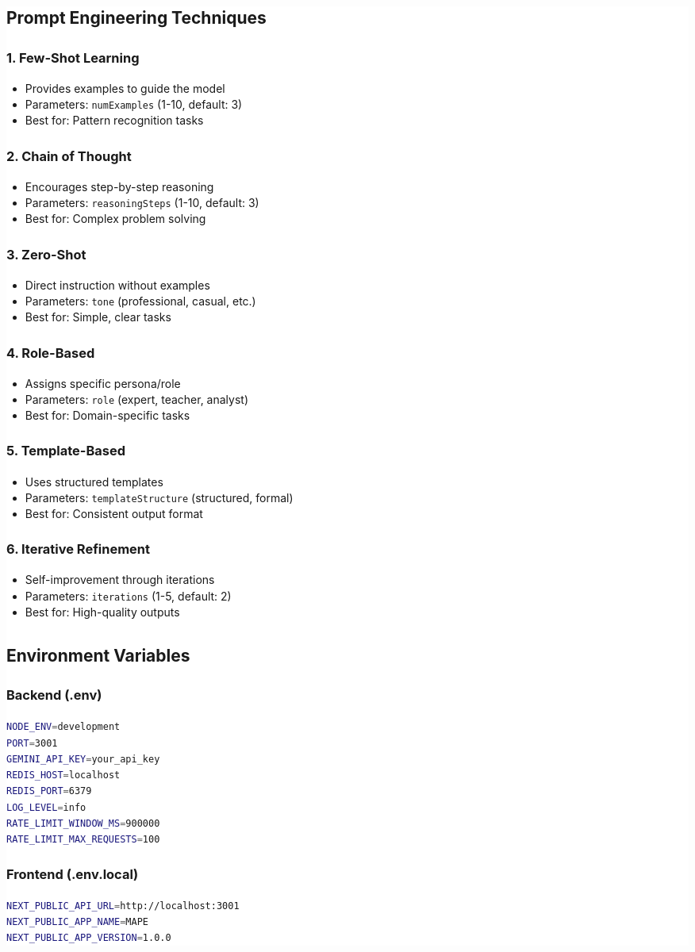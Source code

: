 ## Prompt Engineering Techniques

### 1. Few-Shot Learning
- Provides examples to guide the model
- Parameters: `numExamples` (1-10, default: 3)
- Best for: Pattern recognition tasks

### 2. Chain of Thought
- Encourages step-by-step reasoning
- Parameters: `reasoningSteps` (1-10, default: 3)
- Best for: Complex problem solving

### 3. Zero-Shot
- Direct instruction without examples
- Parameters: `tone` (professional, casual, etc.)
- Best for: Simple, clear tasks

### 4. Role-Based
- Assigns specific persona/role
- Parameters: `role` (expert, teacher, analyst)
- Best for: Domain-specific tasks

### 5. Template-Based
- Uses structured templates
- Parameters: `templateStructure` (structured, formal)
- Best for: Consistent output format

### 6. Iterative Refinement
- Self-improvement through iterations
- Parameters: `iterations` (1-5, default: 2)
- Best for: High-quality outputs

## Environment Variables

### Backend (.env)
```bash
NODE_ENV=development
PORT=3001
GEMINI_API_KEY=your_api_key
REDIS_HOST=localhost
REDIS_PORT=6379
LOG_LEVEL=info
RATE_LIMIT_WINDOW_MS=900000
RATE_LIMIT_MAX_REQUESTS=100
```

### Frontend (.env.local)
```bash
NEXT_PUBLIC_API_URL=http://localhost:3001
NEXT_PUBLIC_APP_NAME=MAPE
NEXT_PUBLIC_APP_VERSION=1.0.0
```
